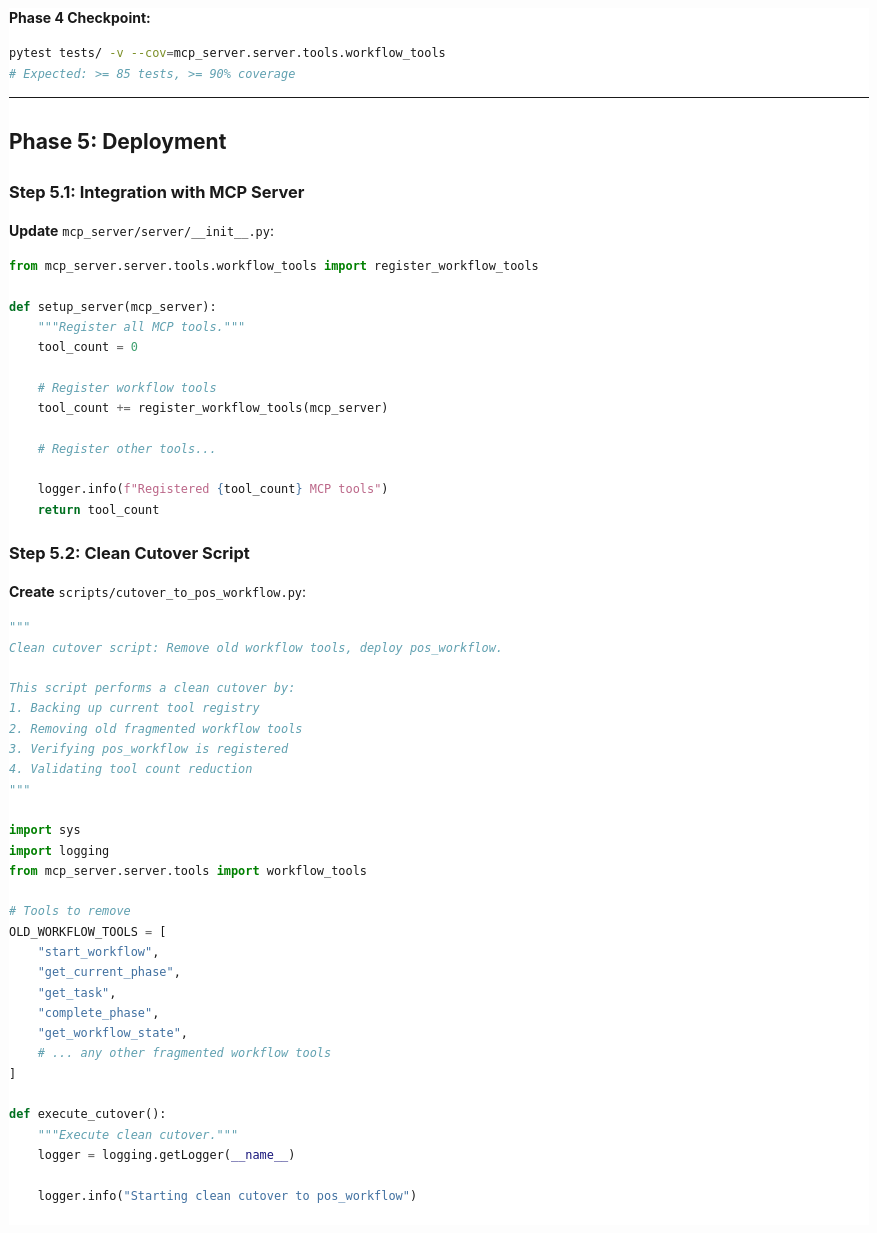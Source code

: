 **Phase 4 Checkpoint:**
```bash
pytest tests/ -v --cov=mcp_server.server.tools.workflow_tools
# Expected: >= 85 tests, >= 90% coverage
```

---

## Phase 5: Deployment

### Step 5.1: Integration with MCP Server

**Update** `mcp_server/server/__init__.py`:

```python
from mcp_server.server.tools.workflow_tools import register_workflow_tools

def setup_server(mcp_server):
    """Register all MCP tools."""
    tool_count = 0
    
    # Register workflow tools
    tool_count += register_workflow_tools(mcp_server)
    
    # Register other tools...
    
    logger.info(f"Registered {tool_count} MCP tools")
    return tool_count
```

### Step 5.2: Clean Cutover Script

**Create** `scripts/cutover_to_pos_workflow.py`:

```python
"""
Clean cutover script: Remove old workflow tools, deploy pos_workflow.

This script performs a clean cutover by:
1. Backing up current tool registry
2. Removing old fragmented workflow tools
3. Verifying pos_workflow is registered
4. Validating tool count reduction
"""

import sys
import logging
from mcp_server.server.tools import workflow_tools

# Tools to remove
OLD_WORKFLOW_TOOLS = [
    "start_workflow",
    "get_current_phase",
    "get_task",
    "complete_phase",
    "get_workflow_state",
    # ... any other fragmented workflow tools
]

def execute_cutover():
    """Execute clean cutover."""
    logger = logging.getLogger(__name__)
    
    logger.info("Starting clean cutover to pos_workflow")
    
```